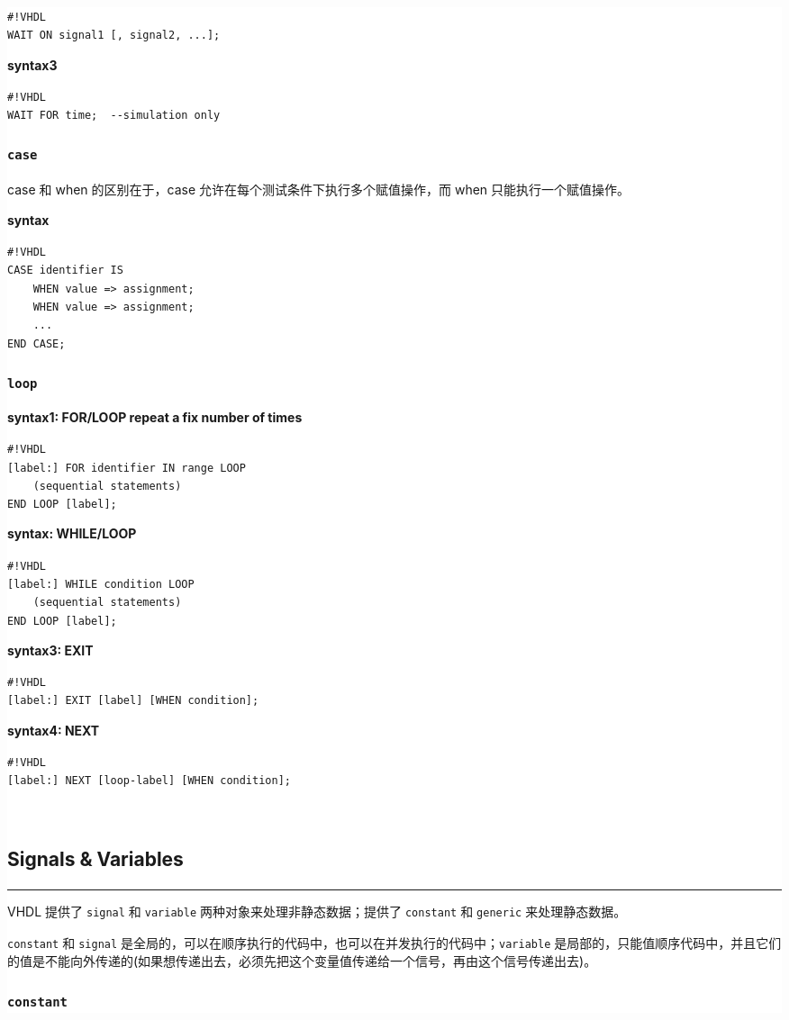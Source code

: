     #!VHDL
    WAIT ON signal1 [, signal2, ...];

**syntax3**

    #!VHDL
    WAIT FOR time;  --simulation only
    
### `case`

case 和 when 的区别在于，case 允许在每个测试条件下执行多个赋值操作，而 when 只能执行一个赋值操作。

**syntax**

    #!VHDL
    CASE identifier IS
        WHEN value => assignment;
        WHEN value => assignment;
        ...
    END CASE;

### `loop`

**syntax1: FOR/LOOP repeat a fix number of times**

    #!VHDL
    [label:] FOR identifier IN range LOOP
        (sequential statements)
    END LOOP [label];
    
**syntax: WHILE/LOOP**

    #!VHDL
    [label:] WHILE condition LOOP
        (sequential statements)
    END LOOP [label];
    
**syntax3: EXIT**

    #!VHDL
    [label:] EXIT [label] [WHEN condition];
    
**syntax4: NEXT**

    #!VHDL
    [label:] NEXT [loop-label] [WHEN condition];

<br>

## Signals & Variables
* * *

VHDL 提供了 `signal` 和 `variable` 两种对象来处理非静态数据；提供了 `constant` 和 `generic` 来处理静态数据。

`constant` 和 `signal` 是全局的，可以在顺序执行的代码中，也可以在并发执行的代码中；`variable` 是局部的，只能值顺序代码中，并且它们的值是不能向外传递的(如果想传递出去，必须先把这个变量值传递给一个信号，再由这个信号传递出去)。

### `constant`
